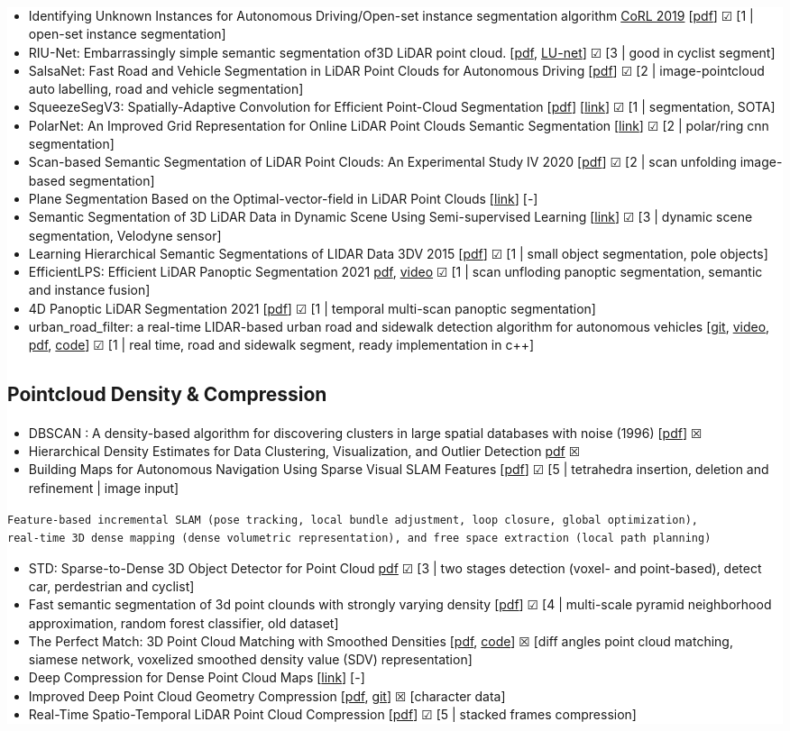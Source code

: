 * Identifying Unknown Instances for Autonomous Driving/Open-set instance segmentation algorithm [CoRL 2019](https://www.robot-learning.org/) [[pdf](https://arxiv.org/abs/1910.11296)] &#x2611; [1 | open-set instance segmentation]
* RIU-Net: Embarrassingly simple semantic segmentation of3D LiDAR point cloud. [[pdf](https://arxiv.org/abs/1905.08748), [LU-net](https://hal.archives-ouvertes.fr/hal-02269915/document)] &#x2611; [3 | good in cyclist segment]
* SalsaNet: Fast Road and Vehicle Segmentation in LiDAR Point Clouds for Autonomous Driving [[pdf](https://arxiv.org/abs/1909.08291)] &#x2611; [2 | image-pointcloud auto labelling, road and vehicle segmentation]
* SqueezeSegV3: Spatially-Adaptive Convolution for Efficient Point-Cloud Segmentation [[pdf](https://arxiv.org/pdf/2004.01803.pdf)] [[link](https://github.com/chenfengxu714/SqueezeSegV3)] &#x2611; [1 | segmentation, SOTA]
* PolarNet: An Improved Grid Representation for Online LiDAR Point Clouds Semantic Segmentation [[link](https://arxiv.org/abs/2003.14032)] &#x2611; [2 | polar/ring cnn segmentation]
* Scan-based Semantic Segmentation of LiDAR Point Clouds: An Experimental Study IV 2020 [[pdf](https://arxiv.org/abs/2004.11803)] &#x2611; [2 | scan unfolding image-based segmentation]
* Plane Segmentation Based on the Optimal-vector-field in LiDAR Point Clouds [[link](https://ieeexplore.ieee.org/document/9095372)] [-]
* Semantic Segmentation of 3D LiDAR Data in Dynamic Scene Using Semi-supervised Learning [[link](https://arxiv.org/abs/1809.00426)]  &#x2611; [3 | dynamic scene segmentation, Velodyne sensor]
* Learning Hierarchical Semantic Segmentations of LIDAR Data 3DV 2015 [[pdf](https://www.cs.princeton.edu/~funk/3DV15.pdf)] &#x2611; [1 | small object segmentation, pole objects]
* EfficientLPS: Efficient LiDAR Panoptic Segmentation 2021 [pdf](https://arxiv.org/abs/2102.08009), [video](https://www.youtube.com/watch?v=_ay7ci-Nd0E)  &#x2611; [1 | scan unfloding panoptic segmentation, semantic and instance fusion]
* 4D Panoptic LiDAR Segmentation 2021 [[pdf](https://arxiv.org/abs/2102.12472)]  &#x2611; [1 | temporal multi-scan panoptic segmentation]
* urban_road_filter: a real-time LIDAR-based urban road and sidewalk detection algorithm for autonomous vehicles [[git](https://github.com/jkk-research/urban_road_filter), [video](https://www.youtube.com/watch?v=T2qi4pldR-E), [pdf](https://www.mdpi.com/1424-8220/22/1/194/pdf), [code](https://github.com/jkk-research/urban_road_filter)] &#x2611; [1 | real time, road and sidewalk segment, ready implementation in c++]


## Pointcloud Density \& Compression
* DBSCAN : A density-based algorithm for discovering clusters in large spatial databases with noise (1996) [[pdf](https://www.aaai.org/Papers/KDD/1996/KDD96-037.pdf)] &#x2612; 
* Hierarchical Density Estimates for Data Clustering, Visualization, and Outlier Detection [pdf](https://bdpi.usp.br/bitstream/handle/BDPI/51005/2709770.pdf?sequence=1) &#x2612; 
* Building Maps for Autonomous Navigation Using Sparse Visual SLAM Features [[pdf](https://ygling2008.github.io/papers/IROS2017.pdf)] &#x2611; [5 | tetrahedra insertion, deletion and refinement | image input]
```
Feature-based incremental SLAM (pose tracking, local bundle adjustment, loop closure, global optimization), 
real-time 3D dense mapping (dense volumetric representation), and free space extraction (local path planning)
```
* STD: Sparse-to-Dense 3D Object Detector for Point Cloud [pdf](https://arxiv.org/abs/1907.10471) &#x2611; [3 | two stages detection (voxel- and
point-based), detect car, perdestrian and cyclist]
* Fast semantic segmentation of 3d point clounds with strongly varying density [[pdf](https://www.ethz.ch/content/dam/ethz/special-interest/baug/igp/photogrammetry-remote-sensing-dam/documents/pdf/timo-jan-isprs2016.pdf)]  &#x2611; [4 | multi-scale pyramid neighborhood approximation, random forest classifier, old dataset]
* The Perfect Match: 3D Point Cloud Matching with Smoothed Densities [[pdf](https://arxiv.org/abs/1811.06879), [code](https://github.com/zgojcic/3DSmoothNet)] &#x2612; [diff angles point cloud matching, siamese network, voxelized smoothed density value (SDV) representation]
* Deep Compression for Dense Point Cloud Maps [[link](https://ieeexplore.ieee.org/document/9354895)] [-]
* Improved Deep Point Cloud Geometry Compression [[pdf](https://hal.archives-ouvertes.fr/hal-02910180/document), [git](https://github.com/mauriceqch/pcc_geo_cnn_v2)] &#x2612; [character data]
* Real-Time Spatio-Temporal LiDAR Point Cloud Compression [[pdf](http://ras.papercept.net/images/temp/IROS/files/1091.pdf)] &#x2611; [5 | stacked frames compression] 